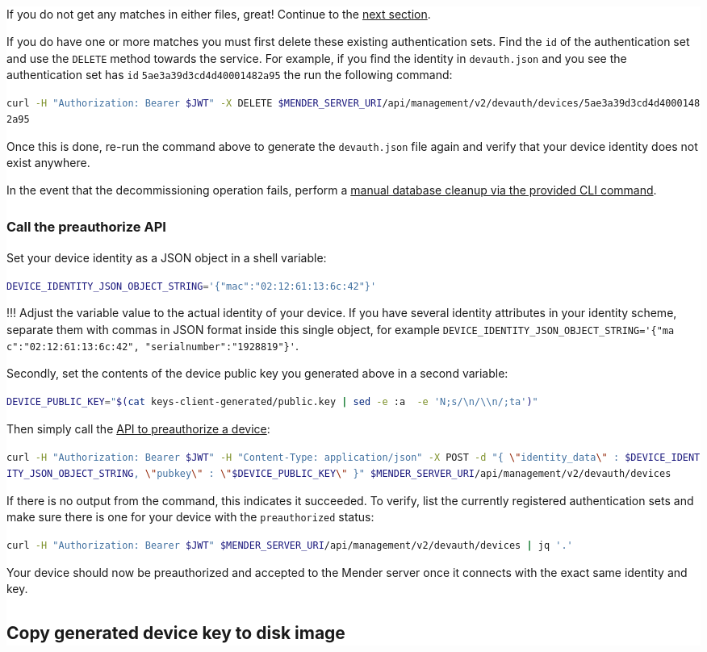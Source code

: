 If you do not get any matches in either files, great! Continue to the [next section](#call-the-preauthorize-api).

If you do have one or more matches you must first delete these existing authentication sets. Find the `id` of the authentication set and use the `DELETE` method towards the service. For example, if you find the identity in `devauth.json` and you see the authentication set has `id` `5ae3a39d3cd4d40001482a95` the run the following command:

```bash
curl -H "Authorization: Bearer $JWT" -X DELETE $MENDER_SERVER_URI/api/management/v2/devauth/devices/5ae3a39d3cd4d40001482a95
```

Once this is done, re-run the command above to generate the `devauth.json` file again and verify that your device identity does not exist anywhere.

In the event that the decommissioning operation fails, perform a [manual database cleanup via the provided CLI command](../../201.Troubleshoot/04.Mender-Server/docs.md#cleaning-up-the-deviceauth-database-after-device-decommissioning).

### Call the preauthorize API

Set your device identity as a JSON object in a shell variable:

```bash
DEVICE_IDENTITY_JSON_OBJECT_STRING='{"mac":"02:12:61:13:6c:42"}'
```

!!! Adjust the variable value to the actual identity of your device. If you have several identity attributes in your identity scheme, separate them with commas in JSON format inside this single object, for example `DEVICE_IDENTITY_JSON_OBJECT_STRING='{"mac":"02:12:61:13:6c:42", "serialnumber":"1928819"}'`.

Secondly, set the contents of the device public key you generated above in a second variable:

```bash
DEVICE_PUBLIC_KEY="$(cat keys-client-generated/public.key | sed -e :a  -e 'N;s/\n/\\n/;ta')"
```

Then simply call the [API to preauthorize a device](../../200.API/?target=_blank#post__devices):

```bash
curl -H "Authorization: Bearer $JWT" -H "Content-Type: application/json" -X POST -d "{ \"identity_data\" : $DEVICE_IDENTITY_JSON_OBJECT_STRING, \"pubkey\" : \"$DEVICE_PUBLIC_KEY\" }" $MENDER_SERVER_URI/api/management/v2/devauth/devices
```

If there is no output from the command, this indicates it succeeded. To verify, list the currently registered authentication sets and make sure there is one for your device with the `preauthorized` status:

```bash
curl -H "Authorization: Bearer $JWT" $MENDER_SERVER_URI/api/management/v2/devauth/devices | jq '.'
```

Your device should now be preauthorized and accepted to the Mender server once it connects with the exact same identity and key.


## Copy generated device key to disk image
